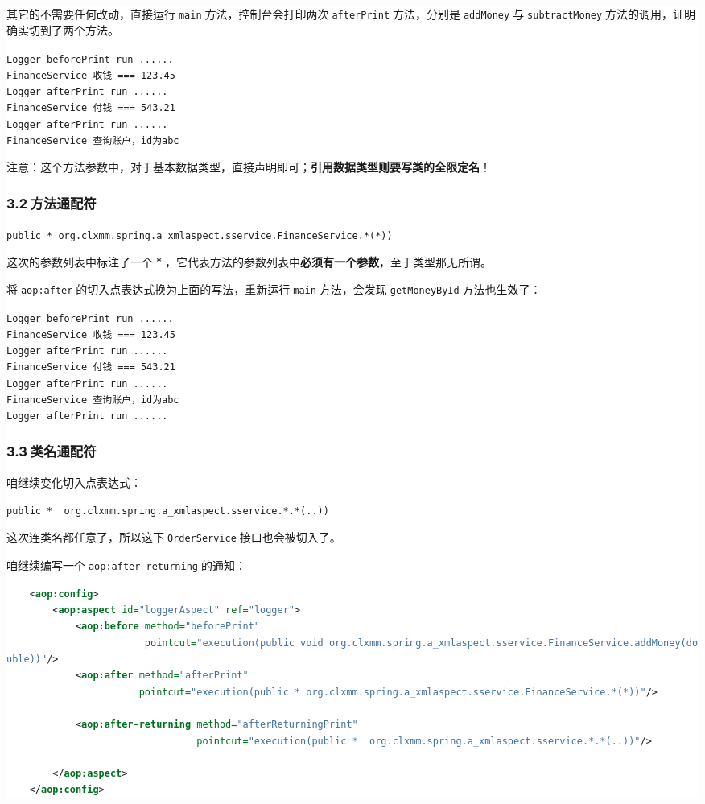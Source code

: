 其它的不需要任何改动，直接运行 `main` 方法，控制台会打印两次 `afterPrint` 方法，分别是 `addMoney` 与 `subtractMoney` 方法的调用，证明确实切到了两个方法。

```
Logger beforePrint run ......
FinanceService 收钱 === 123.45
Logger afterPrint run ......
FinanceService 付钱 === 543.21
Logger afterPrint run ......
FinanceService 查询账户，id为abc
```

注意：这个方法参数中，对于基本数据类型，直接声明即可；**引用数据类型则要写类的全限定名**！

### 3.2 方法通配符

`public * org.clxmm.spring.a_xmlaspect.sservice.FinanceService.*(*))`

这次的参数列表中标注了一个 * ，它代表方法的参数列表中**必须有一个参数**，至于类型那无所谓。

将 `aop:after` 的切入点表达式换为上面的写法，重新运行 `main` 方法，会发现 `getMoneyById` 方法也生效了：

```
Logger beforePrint run ......
FinanceService 收钱 === 123.45
Logger afterPrint run ......
FinanceService 付钱 === 543.21
Logger afterPrint run ......
FinanceService 查询账户，id为abc
Logger afterPrint run ......
```

### 3.3 类名通配符

咱继续变化切入点表达式：

```
public *  org.clxmm.spring.a_xmlaspect.sservice.*.*(..))
```

这次连类名都任意了，所以这下 `OrderService` 接口也会被切入了。

咱继续编写一个 `aop:after-returning` 的通知：

```xml
    <aop:config>
        <aop:aspect id="loggerAspect" ref="logger">
            <aop:before method="beforePrint"
                        pointcut="execution(public void org.clxmm.spring.a_xmlaspect.sservice.FinanceService.addMoney(double))"/>
            <aop:after method="afterPrint"
                       pointcut="execution(public * org.clxmm.spring.a_xmlaspect.sservice.FinanceService.*(*))"/>

            <aop:after-returning method="afterReturningPrint"
                                 pointcut="execution(public *  org.clxmm.spring.a_xmlaspect.sservice.*.*(..))"/>

        </aop:aspect>
    </aop:config>
```
